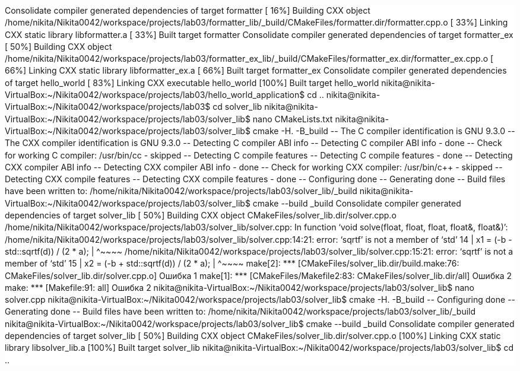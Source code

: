 Consolidate compiler generated dependencies of target formatter
[ 16%] Building CXX object /home/nikita/Nikita0042/workspace/projects/lab03/formatter_lib/_build/CMakeFiles/formatter.dir/formatter.cpp.o
[ 33%] Linking CXX static library libformatter.a
[ 33%] Built target formatter
Consolidate compiler generated dependencies of target formatter_ex
[ 50%] Building CXX object /home/nikita/Nikita0042/workspace/projects/lab03/formatter_ex_lib/_build/CMakeFiles/formatter_ex.dir/formatter_ex.cpp.o
[ 66%] Linking CXX static library libformatter_ex.a
[ 66%] Built target formatter_ex
Consolidate compiler generated dependencies of target hello_world
[ 83%] Linking CXX executable hello_world
[100%] Built target hello_world
    nikita@nikita-VirtualBox:~/Nikita0042/workspace/projects/lab03/hello_world_application$ cd ..
    nikita@nikita-VirtualBox:~/Nikita0042/workspace/projects/lab03$ cd solver_lib
    nikita@nikita-VirtualBox:~/Nikita0042/workspace/projects/lab03/solver_lib$ nano CMakeLists.txt
    nikita@nikita-VirtualBox:~/Nikita0042/workspace/projects/lab03/solver_lib$ cmake -H. -B_build
-- The C compiler identification is GNU 9.3.0
-- The CXX compiler identification is GNU 9.3.0
-- Detecting C compiler ABI info
-- Detecting C compiler ABI info - done
-- Check for working C compiler: /usr/bin/cc - skipped
-- Detecting C compile features
-- Detecting C compile features - done
-- Detecting CXX compiler ABI info
-- Detecting CXX compiler ABI info - done
-- Check for working CXX compiler: /usr/bin/c++ - skipped
-- Detecting CXX compile features
-- Detecting CXX compile features - done
-- Configuring done
-- Generating done
-- Build files have been written to: /home/nikita/Nikita0042/workspace/projects/lab03/solver_lib/_build
    nikita@nikita-VirtualBox:~/Nikita0042/workspace/projects/lab03/solver_lib$ cmake --build _build
Consolidate compiler generated dependencies of target solver_lib
[ 50%] Building CXX object CMakeFiles/solver_lib.dir/solver.cpp.o
/home/nikita/Nikita0042/workspace/projects/lab03/solver_lib/solver.cpp: In function ‘void solve(float, float, float, float&, float&)’:
/home/nikita/Nikita0042/workspace/projects/lab03/solver_lib/solver.cpp:14:21: error: ‘sqrtf’ is not a member of ‘std’
   14 |     x1 = (-b - std::sqrtf(d)) / (2 * a);
      |                     ^~~~~
/home/nikita/Nikita0042/workspace/projects/lab03/solver_lib/solver.cpp:15:21: error: ‘sqrtf’ is not a member of ‘std’
   15 |     x2 = (-b + std::sqrtf(d)) / (2 * a);
      |                     ^~~~~
make[2]: *** [CMakeFiles/solver_lib.dir/build.make:76: CMakeFiles/solver_lib.dir/solver.cpp.o] Ошибка 1
make[1]: *** [CMakeFiles/Makefile2:83: CMakeFiles/solver_lib.dir/all] Ошибка 2
make: *** [Makefile:91: all] Ошибка 2
    nikita@nikita-VirtualBox:~/Nikita0042/workspace/projects/lab03/solver_lib$ nano solver.cpp
    nikita@nikita-VirtualBox:~/Nikita0042/workspace/projects/lab03/solver_lib$ cmake -H. -B_build
-- Configuring done
-- Generating done
-- Build files have been written to: /home/nikita/Nikita0042/workspace/projects/lab03/solver_lib/_build
    nikita@nikita-VirtualBox:~/Nikita0042/workspace/projects/lab03/solver_lib$ cmake --build _build
Consolidate compiler generated dependencies of target solver_lib
[ 50%] Building CXX object CMakeFiles/solver_lib.dir/solver.cpp.o
[100%] Linking CXX static library libsolver_lib.a
[100%] Built target solver_lib
    nikita@nikita-VirtualBox:~/Nikita0042/workspace/projects/lab03/solver_lib$ cd ..